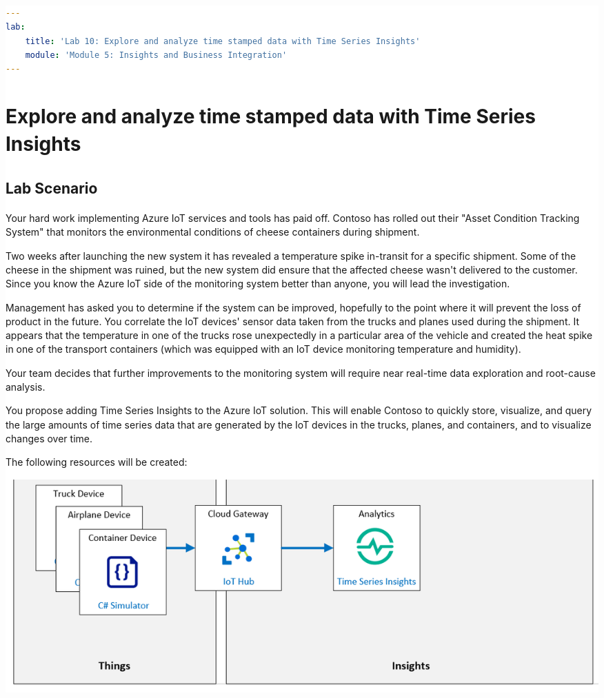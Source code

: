 ```yaml
---
lab:
    title: 'Lab 10: Explore and analyze time stamped data with Time Series Insights'
    module: 'Module 5: Insights and Business Integration'
---
```


# Explore and analyze time stamped data with Time Series Insights

## Lab Scenario

Your hard work implementing Azure IoT services and tools has paid off. Contoso has rolled out their "Asset Condition Tracking System" that monitors the environmental conditions of cheese containers during shipment.

Two weeks after launching the new system it has revealed a temperature spike in-transit for a specific shipment. Some of the cheese in the shipment was ruined, but the new system did ensure that the affected cheese wasn't delivered to the customer. Since you know the Azure IoT side of the monitoring system better than anyone, you will lead the investigation.

Management has asked you to determine if the system can be improved, hopefully to the point where it will prevent the loss of product in the future. You correlate the IoT devices' sensor data taken from the trucks and planes used during the shipment. It appears that the temperature in one of the trucks rose unexpectedly in a particular area of the vehicle and created the heat spike in one of the transport containers (which was equipped with an IoT device monitoring temperature and humidity).

Your team decides that further improvements to the monitoring system will require near real-time data exploration and root-cause analysis.

You propose adding Time Series Insights to the Azure IoT solution. This will enable Contoso to quickly store, visualize, and query the large amounts of time series data that are generated by the IoT devices in the trucks, planes, and containers, and to visualize changes over time. 

The following resources will be created:

![Lab 10 Architecture](media/LAB_AK_10-architecture.png)
